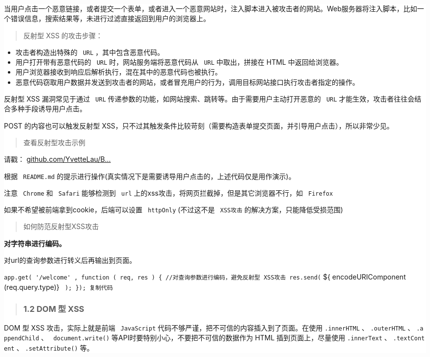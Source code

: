 当用户点击一个恶意链接，或者提交一个表单，或者进入一个恶意网站时，注入脚本进入被攻击者的网站。Web服务器将注入脚本，比如一个错误信息，搜索结果等，未进行过滤直接返回到用户的浏览器上。

> 
> 
> 
> 反射型 XSS 的攻击步骤：
> 
> 

* 攻击者构造出特殊的 ` URL` ，其中包含恶意代码。
* 用户打开带有恶意代码的 ` URL` 时，网站服务端将恶意代码从 ` URL` 中取出，拼接在 HTML 中返回给浏览器。
* 用户浏览器接收到响应后解析执行，混在其中的恶意代码也被执行。
* 恶意代码窃取用户数据并发送到攻击者的网站，或者冒充用户的行为，调用目标网站接口执行攻击者指定的操作。

反射型 XSS 漏洞常见于通过 ` URL` 传递参数的功能，如网站搜索、跳转等。由于需要用户主动打开恶意的 ` URL` 才能生效，攻击者往往会结合多种手段诱导用户点击。

POST 的内容也可以触发反射型 XSS，只不过其触发条件比较苛刻（需要构造表单提交页面，并引导用户点击），所以非常少见。

> 
> 
> 
> 查看反射型攻击示例
> 
> 

请戳： [github.com/YvetteLau/B…]( https://link.juejin.im?target=https%3A%2F%2Fgithub.com%2FYvetteLau%2FBlog%2Ftree%2Fmaster%2FSecurity )

根据 ` README.md` 的提示进行操作(真实情况下是需要诱导用户点击的，上述代码仅是用作演示)。

注意 ` Chrome` 和 ` Safari` 能够检测到 ` url` 上的xss攻击，将网页拦截掉，但是其它浏览器不行，如 ` Firefox`

如果不希望被前端拿到cookie，后端可以设置 ` httpOnly` (不过这不是 ` XSS攻击` 的解决方案，只能降低受损范围)

> 
> 
> 
> 如何防范反射型XSS攻击
> 
> 

**对字符串进行编码。**

对url的查询参数进行转义后再输出到页面。

` app.get( '/welcome' , function ( req, res ) { //对查询参数进行编码，避免反射型 XSS攻击 res.send( ` ${ encodeURIComponent (req.query.type)} ` ); }); 复制代码`
> 
> 
> 
> 
> ### 1.2 DOM 型 XSS ###
> 
> 

DOM 型 XSS 攻击，实际上就是前端 ` JavaScript` 代码不够严谨，把不可信的内容插入到了页面。在使用 `.innerHTML` 、 `.outerHTML` 、 `.appendChild` 、 ` document.write()` 等API时要特别小心，不要把不可信的数据作为 HTML 插到页面上，尽量使用 `.innerText` 、 `.textContent` 、 `.setAttribute()` 等。
